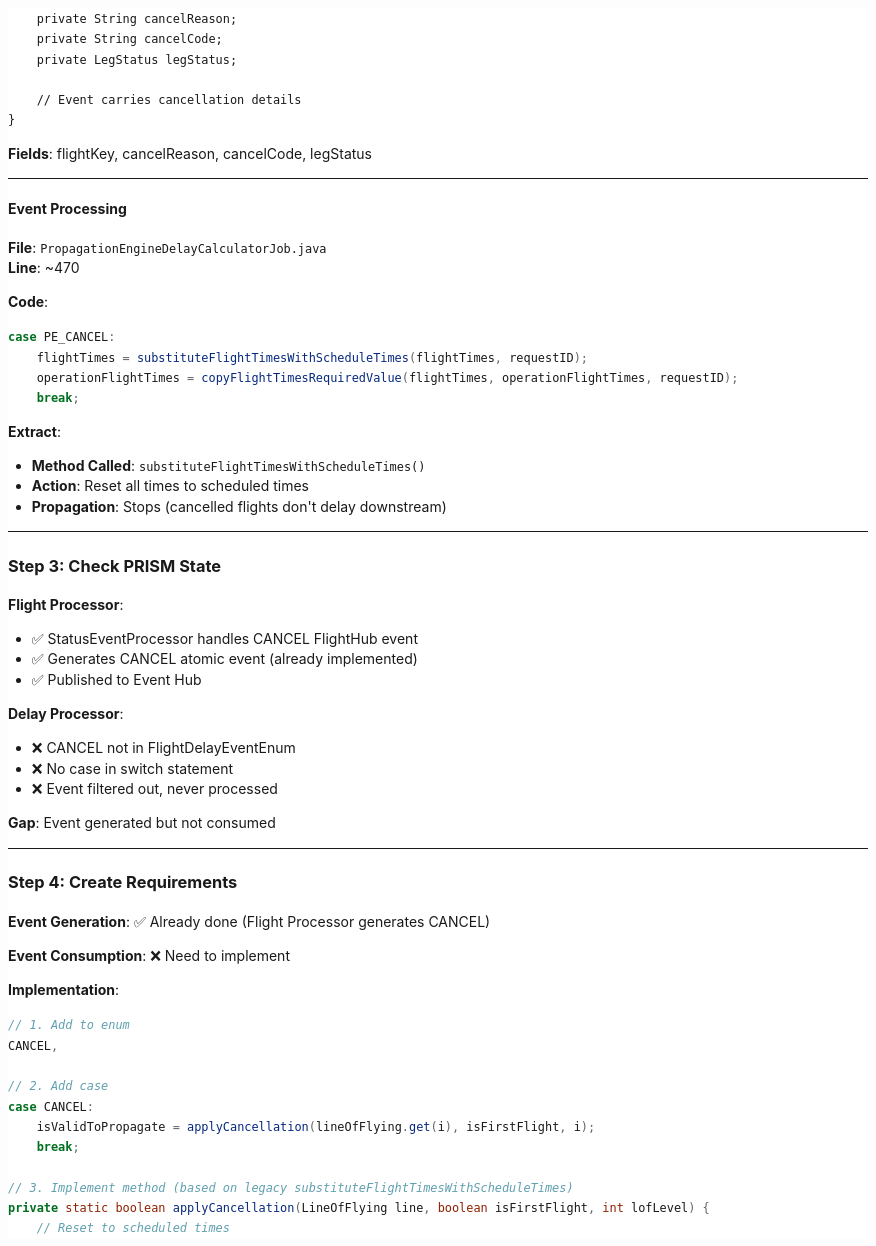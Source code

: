 ```
    private String cancelReason;
    private String cancelCode;
    private LegStatus legStatus;
    
    // Event carries cancellation details
}
```

**Fields**: flightKey, cancelReason, cancelCode, legStatus

---

#### Event Processing

**File**: `PropagationEngineDelayCalculatorJob.java`  
**Line**: ~470

**Code**:
```java
case PE_CANCEL:
    flightTimes = substituteFlightTimesWithScheduleTimes(flightTimes, requestID);
    operationFlightTimes = copyFlightTimesRequiredValue(flightTimes, operationFlightTimes, requestID);
    break;
```

**Extract**:
- **Method Called**: `substituteFlightTimesWithScheduleTimes()`
- **Action**: Reset all times to scheduled times
- **Propagation**: Stops (cancelled flights don't delay downstream)

---

### Step 3: Check PRISM State

**Flight Processor**: 
- ✅ StatusEventProcessor handles CANCEL FlightHub event
- ✅ Generates CANCEL atomic event (already implemented)
- ✅ Published to Event Hub

**Delay Processor**:
- ❌ CANCEL not in FlightDelayEventEnum
- ❌ No case in switch statement
- ❌ Event filtered out, never processed

**Gap**: Event generated but not consumed

---

### Step 4: Create Requirements

**Event Generation**: ✅ Already done (Flight Processor generates CANCEL)

**Event Consumption**: ❌ Need to implement

**Implementation**:
```java
// 1. Add to enum
CANCEL,

// 2. Add case
case CANCEL:
    isValidToPropagate = applyCancellation(lineOfFlying.get(i), isFirstFlight, i);
    break;

// 3. Implement method (based on legacy substituteFlightTimesWithScheduleTimes)
private static boolean applyCancellation(LineOfFlying line, boolean isFirstFlight, int lofLevel) {
    // Reset to scheduled times
```